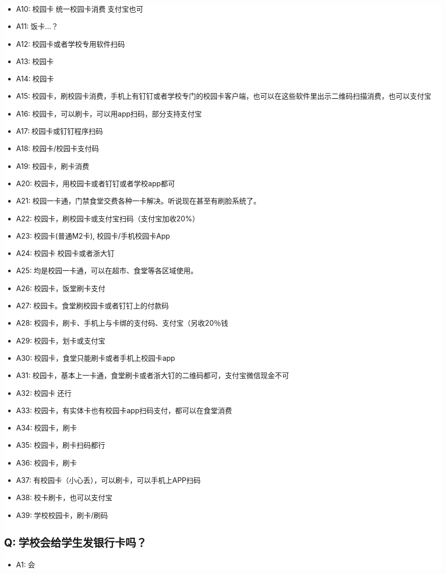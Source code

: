 - A10: 校园卡 统一校园卡消费 支付宝也可

- A11: 饭卡...？

- A12: 校园卡或者学校专用软件扫码

- A13: 校园卡

- A14: 校园卡

- A15: 校园卡，刷校园卡消费，手机上有钉钉或者学校专门的校园卡客户端，也可以在这些软件里出示二维码扫描消费，也可以支付宝

- A16: 校园卡，可以刷卡，可以用app扫码，部分支持支付宝

- A17: 校园卡或钉钉程序扫码

- A18: 校园卡/校园卡支付码

- A19: 校园卡，刷卡消费

- A20: 校园卡，用校园卡或者钉钉或者学校app都可

- A21: 校园一卡通，门禁食堂交费各种一卡解决。听说现在甚至有刷脸系统了。

- A22: 校园卡，刷校园卡或支付宝扫码（支付宝加收20%）

- A23: 校园卡(普通M2卡), 校园卡/手机校园卡App

- A24: 校园卡 校园卡或者浙大钉

- A25: 均是校园一卡通，可以在超市、食堂等各区域使用。

- A26: 校园卡，饭堂刷卡支付

- A27: 校园卡。食堂刷校园卡或者钉钉上的付款码

- A28: 校园卡，刷卡、手机上与卡绑的支付码、支付宝（另收20％钱

- A29: 校园卡，划卡或支付宝

- A30: 校园卡，食堂只能刷卡或者手机上校园卡app

- A31: 校园卡，基本上一卡通，食堂刷卡或者浙大钉的二维码都可，支付宝微信现金不可

- A32: 校园卡 还行

- A33: 校园卡，有实体卡也有校园卡app扫码支付，都可以在食堂消费

- A34: 校园卡，刷卡

- A35: 校园卡，刷卡扫码都行

- A36: 校园卡，刷卡

- A37: 有校园卡（小心丢），可以刷卡，可以手机上APP扫码

- A38: 校卡刷卡，也可以支付宝

- A39: 学校校园卡，刷卡/刷码

## Q: 学校会给学生发银行卡吗？

- A1: 会

